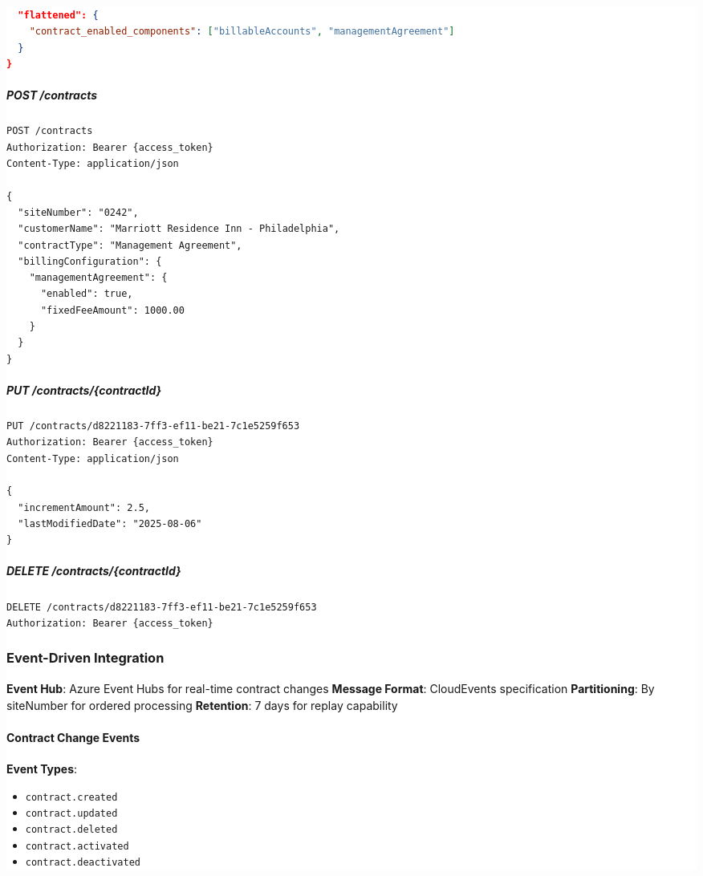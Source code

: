 ```json
  "flattened": {
    "contract_enabled_components": ["billableAccounts", "managementAgreement"]
  }
}
```

##### POST /contracts
```http
POST /contracts
Authorization: Bearer {access_token}
Content-Type: application/json

{
  "siteNumber": "0242",
  "customerName": "Marriott Residence Inn - Philadelphia",
  "contractType": "Management Agreement",
  "billingConfiguration": {
    "managementAgreement": {
      "enabled": true,
      "fixedFeeAmount": 1000.00
    }
  }
}
```

##### PUT /contracts/{contractId}
```http
PUT /contracts/d8221183-7ff3-ef11-be21-7c1e5259f653
Authorization: Bearer {access_token}
Content-Type: application/json

{
  "incrementAmount": 2.5,
  "lastModifiedDate": "2025-08-06"
}
```

##### DELETE /contracts/{contractId}
```http
DELETE /contracts/d8221183-7ff3-ef11-be21-7c1e5259f653
Authorization: Bearer {access_token}
```

### Event-Driven Integration

**Event Hub**: Azure Event Hubs for real-time contract changes
**Message Format**: CloudEvents specification
**Partitioning**: By siteNumber for ordered processing
**Retention**: 7 days for replay capability

#### Contract Change Events

**Event Types**:
- `contract.created`
- `contract.updated`
- `contract.deleted`
- `contract.activated`
- `contract.deactivated`
